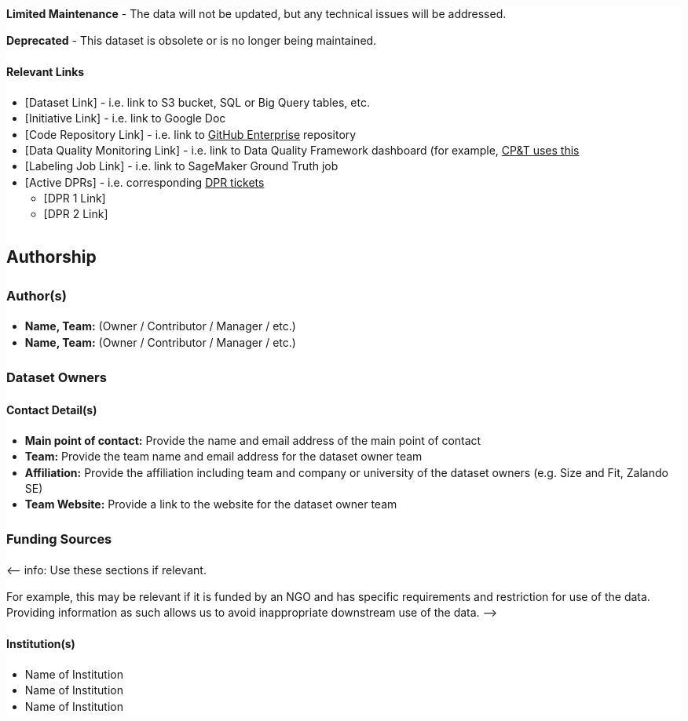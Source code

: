 **Limited Maintenance** - The data will not be updated,
but any technical issues will be
addressed.

**Deprecated** - This dataset is obsolete or is
no longer being maintained.

#### Relevant Links


- [Dataset Link] - i.e. link to S3 bucket, SQL or Big Query tables, etc.
- [Initiative Link] - i.e. link to Google Doc
- [Code Repository Link] - i.e. link to [GitHub Enterprise](https://github.bus.zalan.do/) repository
- [Data Quality Monitoring Link] - i.e. link to Data Quality Framework dashboard (for example, [CP&T uses this]((https://cptdpai-data-quality-framework.docs.zalando.net/))
- [Labeling Job Link] - i.e. link to SageMaker Ground Truth job
- [Active DPRs] - i.e. corresponding [DPR tickets](https://docs.google.com/document/d/1pmvNYNcWDbyj3YknuCWvzJQJdhqeiS6Xs5Z2P63XrcE)
  - [DPR 1 Link]
  - [DPR 2 Link]

## Authorship

### Author(s)



- **Name, Team:** (Owner / Contributor / Manager / etc.)
- **Name, Team:** (Owner / Contributor / Manager / etc.)

### Dataset Owners

#### Contact Detail(s)


- **Main point of contact:** Provide the name and email address of the main point of contact
- **Team:** Provide the team name and email address for the dataset owner team
- **Affiliation:** Provide the affiliation including team and company or university of the dataset owners (e.g. Size and Fit, Zalando SE)
- **Team Website:** Provide a link to the website for the dataset owner team

### Funding Sources

<-- info: Use these sections if relevant.

For example, this may be relevant if it is funded by an
NGO and has specific requirements and restriction for use
of the data. Providing information as such allows us to
avoid inappropriate downstream use of the data. -->

#### Institution(s)


- Name of Institution
- Name of Institution
- Name of Institution
